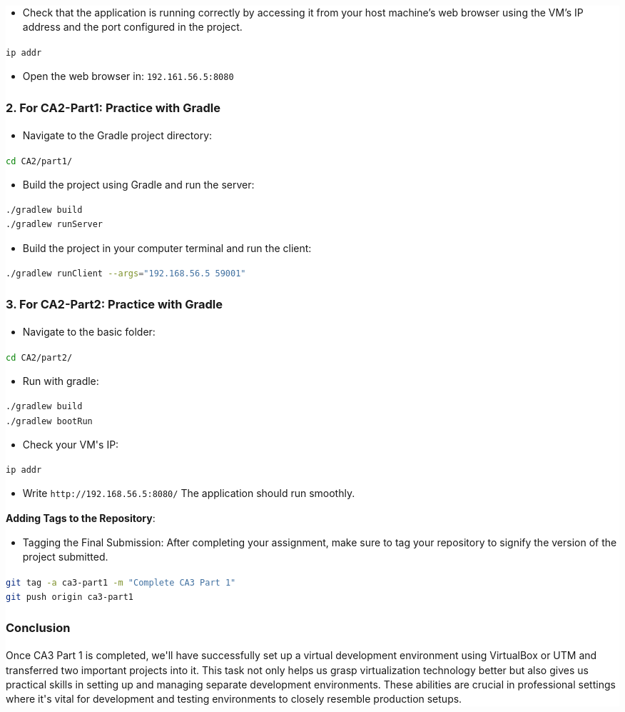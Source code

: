 - Check that the application is running correctly by accessing it from your host machine’s web browser using the
  VM’s IP address and the port configured in the project.

``` bash
ip addr
```

- Open the web browser in:
  `192.161.56.5:8080`

### 2. For CA2-Part1: Practice with Gradle

- Navigate to the Gradle project directory:
 ```bash
cd CA2/part1/
  ```
- Build the project using Gradle and run the server:
``` bash
./gradlew build
./gradlew runServer
```
- Build the project in your computer terminal and run the client:
``` bash
./gradlew runClient --args="192.168.56.5 59001"
```


### 3. For CA2-Part2: Practice with Gradle
- Navigate to the basic folder:
 ``` bash
cd CA2/part2/
```
- Run with gradle:
``` bash
./gradlew build
./gradlew bootRun
```
- Check your VM's IP:
```bash
ip addr
```
- Write `http://192.168.56.5:8080/` The application should run smoothly.

**Adding Tags to the Repository**:

- Tagging the Final Submission: After completing your assignment, make sure to tag your repository to signify the version
of the project submitted.
``` bash
git tag -a ca3-part1 -m "Complete CA3 Part 1"
git push origin ca3-part1
 ```

### Conclusion

Once CA3 Part 1 is completed, we'll have successfully set up a virtual development environment using VirtualBox or UTM
and transferred two important projects into it. This task not only helps us grasp virtualization technology better but
also gives us practical skills in setting up and managing separate development environments. These abilities are crucial
in professional settings where it's vital for development and testing environments to closely resemble production
setups.




